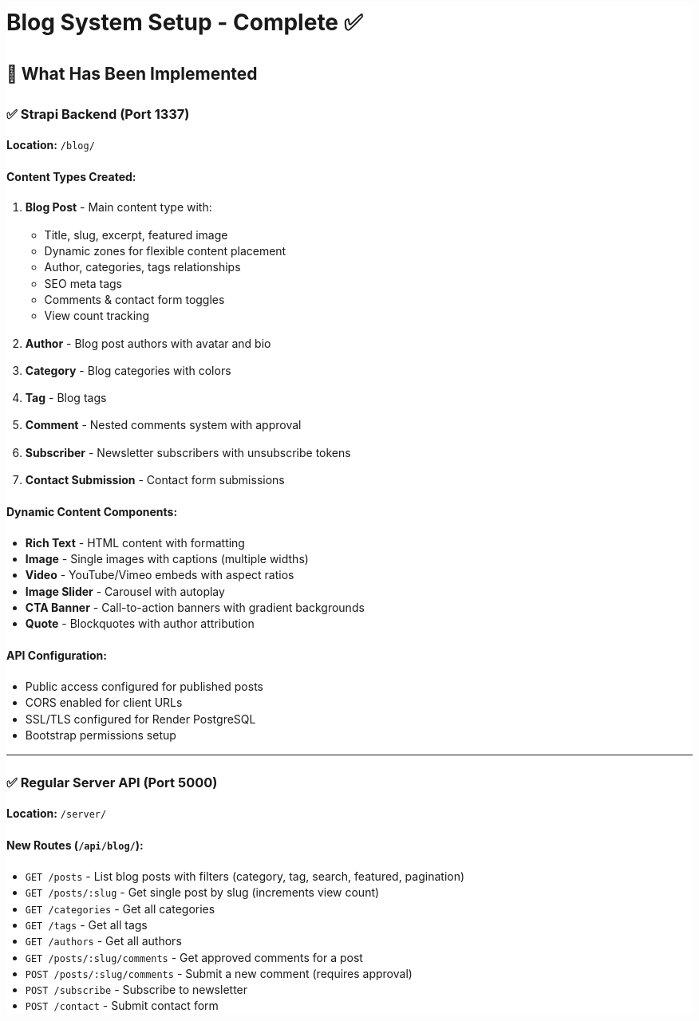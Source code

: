 # Blog System Setup - Complete ✅

## 🎉 What Has Been Implemented

### ✅ Strapi Backend (Port 1337)
**Location:** `/blog/`

#### Content Types Created:
1. **Blog Post** - Main content type with:
   - Title, slug, excerpt, featured image
   - Dynamic zones for flexible content placement
   - Author, categories, tags relationships
   - SEO meta tags
   - Comments & contact form toggles
   - View count tracking
   
2. **Author** - Blog post authors with avatar and bio

3. **Category** - Blog categories with colors

4. **Tag** - Blog tags

5. **Comment** - Nested comments system with approval

6. **Subscriber** - Newsletter subscribers with unsubscribe tokens

7. **Contact Submission** - Contact form submissions

#### Dynamic Content Components:
- **Rich Text** - HTML content with formatting
- **Image** - Single images with captions (multiple widths)
- **Video** - YouTube/Vimeo embeds with aspect ratios
- **Image Slider** - Carousel with autoplay
- **CTA Banner** - Call-to-action banners with gradient backgrounds
- **Quote** - Blockquotes with author attribution

#### API Configuration:
- Public access configured for published posts
- CORS enabled for client URLs
- SSL/TLS configured for Render PostgreSQL
- Bootstrap permissions setup

---

### ✅ Regular Server API (Port 5000)
**Location:** `/server/`

#### New Routes (`/api/blog/`):
- `GET /posts` - List blog posts with filters (category, tag, search, featured, pagination)
- `GET /posts/:slug` - Get single post by slug (increments view count)
- `GET /categories` - Get all categories
- `GET /tags` - Get all tags
- `GET /authors` - Get all authors
- `GET /posts/:slug/comments` - Get approved comments for a post
- `POST /posts/:slug/comments` - Submit a new comment (requires approval)
- `POST /subscribe` - Subscribe to newsletter
- `POST /contact` - Submit contact form

